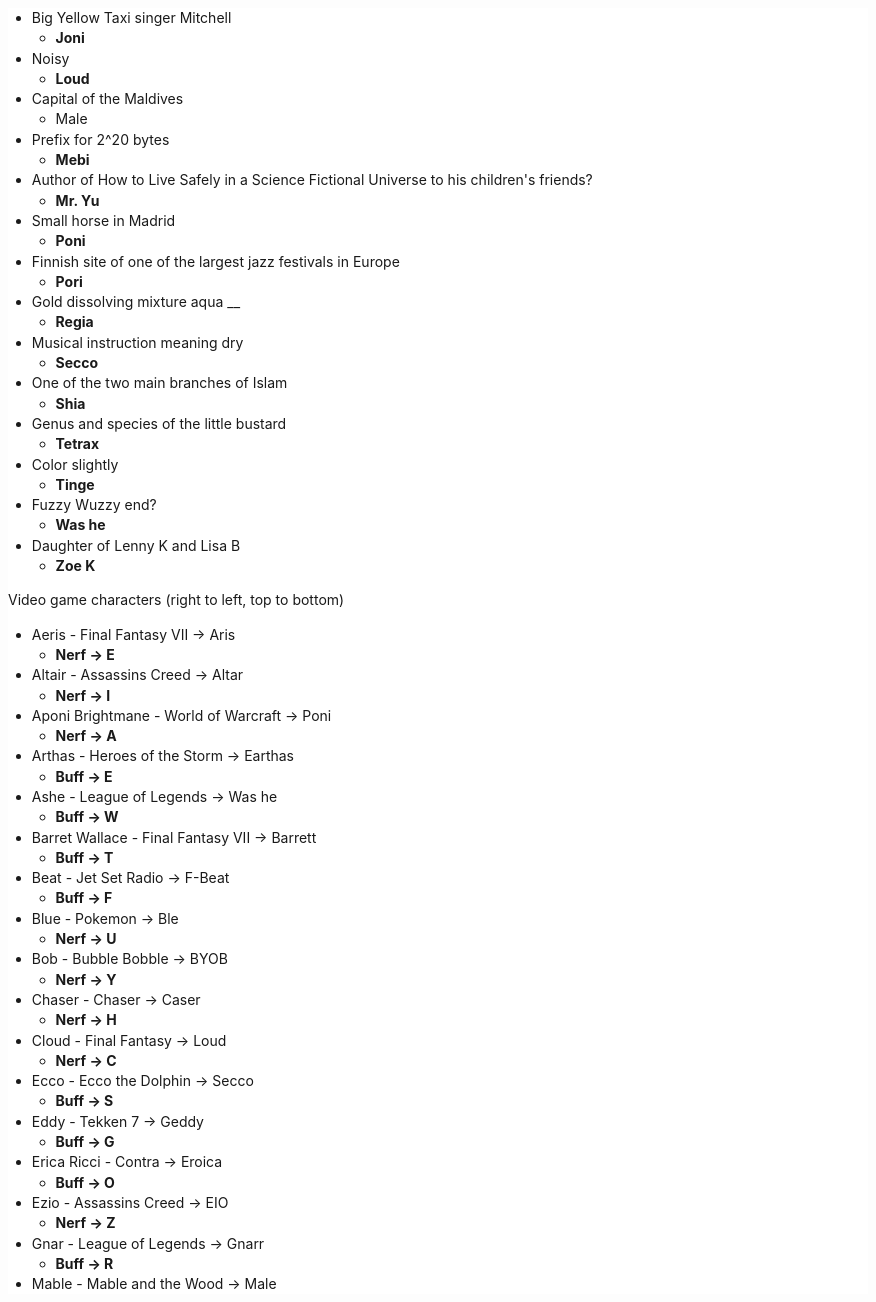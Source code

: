 - Big Yellow Taxi singer Mitchell
  - **Joni**
- Noisy
  - **Loud**
- Capital of the Maldives
  - Male
- Prefix for 2^20 bytes
  - **Mebi**
- Author of How to Live Safely in a Science Fictional Universe to his children's friends?
  - **Mr. Yu**
- Small horse in Madrid
  - **Poni**
- Finnish site of one of the largest jazz festivals in Europe
  - **Pori**
- Gold dissolving mixture aqua \_\_
  - **Regia**
- Musical instruction meaning dry
  - **Secco**
- One of the two main branches of Islam
  - **Shia**
- Genus and species of the little bustard
  - **Tetrax**
- Color slightly
  - **Tinge**
- Fuzzy Wuzzy end?
  - **Was he**
- Daughter of Lenny K and Lisa B
  - **Zoe K**

Video game characters (right to left, top to bottom)

- Aeris - Final Fantasy VII -> Aris
  - **Nerf -> E**
- Altair - Assassins Creed -> Altar
  - **Nerf -> I**
- Aponi Brightmane - World of Warcraft -> Poni
  - **Nerf -> A**
- Arthas - Heroes of the Storm -> Earthas
  - **Buff -> E**
- Ashe - League of Legends -> Was he
  - **Buff -> W**
- Barret Wallace - Final Fantasy VII -> Barrett
  - **Buff -> T**
- Beat - Jet Set Radio -> F-Beat
  - **Buff -> F**
- Blue - Pokemon -> Ble
  - **Nerf -> U**
- Bob - Bubble Bobble -> BYOB
  - **Nerf -> Y**
- Chaser - Chaser -> Caser
  - **Nerf -> H**
- Cloud - Final Fantasy -> Loud
  - **Nerf -> C**
- Ecco - Ecco the Dolphin -> Secco
  - **Buff -> S**
- Eddy - Tekken 7 -> Geddy
  - **Buff -> G**
- Erica Ricci - Contra -> Eroica
  - **Buff -> O**
- Ezio - Assassins Creed -> EIO
  - **Nerf -> Z**
- Gnar - League of Legends -> Gnarr
  - **Buff -> R**
- Mable - Mable and the Wood -> Male